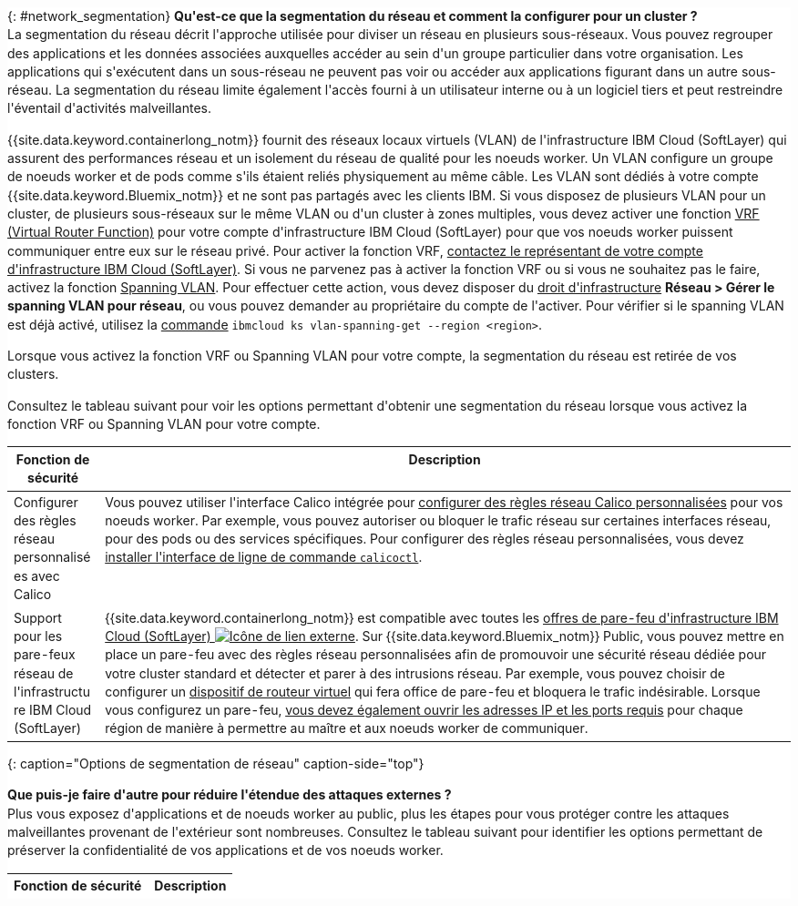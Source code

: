 {: #network_segmentation}
**Qu'est-ce que la segmentation du réseau et comment la configurer pour un cluster ?** </br>
La segmentation du réseau décrit l'approche utilisée pour diviser un réseau en plusieurs sous-réseaux. Vous pouvez regrouper des applications et les données associées auxquelles accéder au sein d'un groupe particulier dans votre organisation. Les applications qui s'exécutent dans un sous-réseau ne peuvent pas voir ou accéder aux applications figurant dans un autre sous-réseau. La segmentation du réseau limite également l'accès fourni à un utilisateur interne ou à un logiciel tiers et peut restreindre l'éventail d'activités malveillantes.   

{{site.data.keyword.containerlong_notm}} fournit des réseaux locaux virtuels (VLAN) de l'infrastructure IBM Cloud (SoftLayer) qui assurent des performances réseau et un isolement du réseau de qualité pour les noeuds worker. Un VLAN configure un groupe de noeuds worker et de pods comme s'ils étaient reliés physiquement au même câble. Les VLAN sont dédiés à votre compte {{site.data.keyword.Bluemix_notm}} et ne sont pas partagés avec les clients IBM. Si vous disposez de plusieurs VLAN pour un cluster, de plusieurs sous-réseaux sur le même VLAN ou d'un cluster à zones multiples, vous devez activer une fonction [VRF (Virtual Router Function)](/docs/infrastructure/direct-link?topic=direct-link-overview-of-virtual-routing-and-forwarding-vrf-on-ibm-cloud#overview-of-virtual-routing-and-forwarding-vrf-on-ibm-cloud) pour votre compte d'infrastructure IBM Cloud (SoftLayer) pour que vos noeuds worker puissent communiquer entre eux sur le réseau privé. Pour activer la fonction VRF, [contactez le représentant de votre compte d'infrastructure IBM Cloud (SoftLayer)](/docs/infrastructure/direct-link?topic=direct-link-overview-of-virtual-routing-and-forwarding-vrf-on-ibm-cloud#how-you-can-initiate-the-conversion). Si vous ne parvenez pas à activer la fonction VRF ou si vous ne souhaitez pas le faire, activez la fonction [Spanning VLAN](/docs/infrastructure/vlans?topic=vlans-vlan-spanning#vlan-spanning). Pour effectuer cette action, vous devez disposer du [droit d'infrastructure](/docs/containers?topic=containers-users#infra_access) **Réseau > Gérer le spanning VLAN pour réseau**, ou vous pouvez demander au propriétaire du compte de l'activer. Pour vérifier si le spanning VLAN est déjà activé, utilisez la [commande](/docs/containers?topic=containers-cli-plugin-kubernetes-service-cli#cs_vlan_spanning_get) `ibmcloud ks vlan-spanning-get --region <region>`. 

Lorsque vous activez la fonction VRF ou Spanning VLAN pour votre compte, la segmentation du réseau est retirée de vos clusters.

Consultez le tableau suivant pour voir les options permettant d'obtenir une segmentation du réseau lorsque vous activez la fonction VRF ou Spanning VLAN pour votre compte.

|Fonction de sécurité|Description|
|-------|----------------------------------|
|Configurer des règles réseau personnalisées avec Calico|Vous pouvez utiliser l'interface Calico intégrée pour [configurer des règles réseau Calico personnalisées](/docs/containers?topic=containers-network_policies#network_policies) pour vos noeuds worker. Par exemple, vous pouvez autoriser ou bloquer le trafic réseau sur certaines interfaces réseau, pour des pods ou des services spécifiques. Pour configurer des règles réseau personnalisées, vous devez [installer l'interface de ligne de commande <code>calicoctl</code>](/docs/containers?topic=containers-network_policies#cli_install).|
|Support pour les pare-feux réseau de l'infrastructure IBM Cloud (SoftLayer)|{{site.data.keyword.containerlong_notm}} est compatible avec toutes les [offres de pare-feu d'infrastructure IBM Cloud (SoftLayer) ![Icône de lien externe](../icons/launch-glyph.svg "Icône de lien externe")](https://www.ibm.com/cloud-computing/bluemix/network-security). Sur {{site.data.keyword.Bluemix_notm}} Public, vous pouvez mettre en place un pare-feu avec des règles réseau personnalisées afin de promouvoir une sécurité réseau dédiée pour votre cluster standard et détecter et parer à des intrusions réseau. Par exemple, vous pouvez choisir de configurer un [dispositif de routeur virtuel](/docs/infrastructure/virtual-router-appliance?topic=virtual-router-appliance-about-the-vra) qui fera office de pare-feu et bloquera le trafic indésirable. Lorsque vous configurez un pare-feu, [vous devez également ouvrir les adresses IP et les ports requis](/docs/containers?topic=containers-firewall#firewall) pour chaque région de manière à permettre au maître et aux noeuds worker de communiquer.|
{: caption="Options de segmentation de réseau" caption-side="top"}

**Que puis-je faire d'autre pour réduire l'étendue des attaques externes ?**</br>
Plus vous exposez d'applications et de noeuds worker au public, plus les étapes pour vous protéger contre les attaques malveillantes provenant de l'extérieur sont nombreuses. Consultez le tableau suivant pour identifier les options permettant de préserver la confidentialité de vos applications et de vos noeuds worker.

|Fonction de sécurité|Description|
|-------|----------------------------------|
